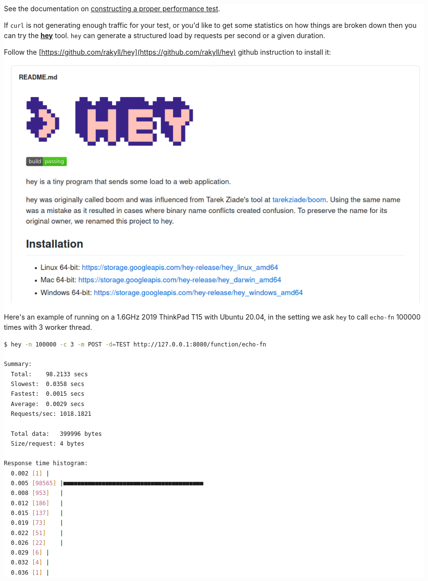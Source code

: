 See the documentation on [constructing a proper performance test](https://docs.openfaas.com/architecture/performance/).

If `curl` is not generating enough traffic for your test, or you'd like to get some statistics on how things are broken down then you can try the [**hey**](https://github.com/rakyll/hey) tool. `hey` can generate a structured load by requests per second or a given duration.

Follow the [https://github.com/rakyll/hey](https://github.com/rakyll/hey) github instruction to install it:

![](docs/lab9/hey-installation.png)

Here's an example of running on a 1.6GHz 2019 ThinkPad T15 with Ubuntu 20.04, in the setting we ask `hey` to call `echo-fn` 100000 times with 3 worker thread.

```bash
$ hey -n 100000 -c 3 -m POST -d=TEST http://127.0.0.1:8080/function/echo-fn

Summary:
  Total:	98.2133 secs
  Slowest:	0.0358 secs
  Fastest:	0.0015 secs
  Average:	0.0029 secs
  Requests/sec:	1018.1821
  
  Total data:	399996 bytes
  Size/request:	4 bytes

Response time histogram:
  0.002 [1]	|
  0.005 [98565]	|■■■■■■■■■■■■■■■■■■■■■■■■■■■■■■■■■■■■■■■■
  0.008 [953]	|
  0.012 [186]	|
  0.015 [137]	|
  0.019 [73]	|
  0.022 [51]	|
  0.026 [22]	|
  0.029 [6]	|
  0.032 [4]	|
  0.036 [1]	|

```